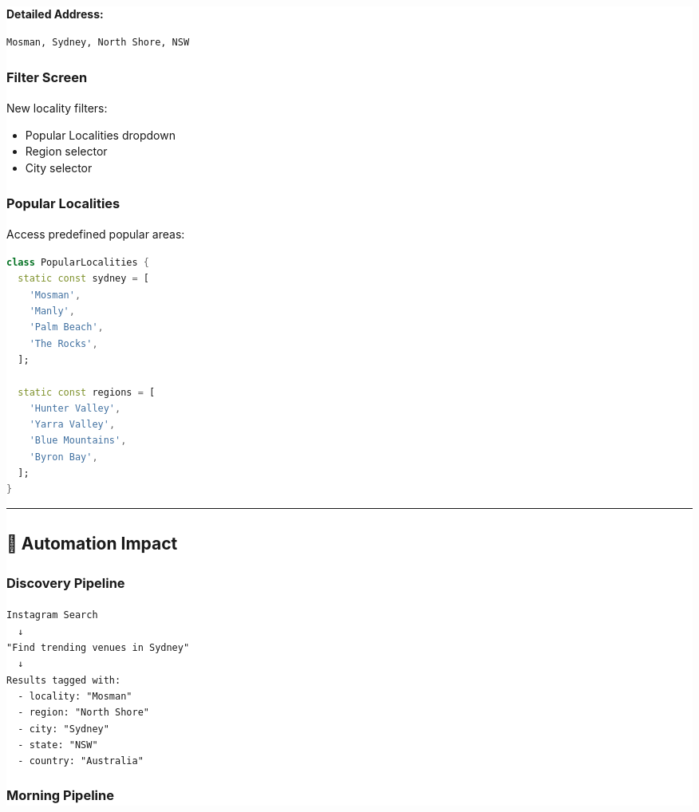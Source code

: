 **Detailed Address:**
```
Mosman, Sydney, North Shore, NSW
```

### Filter Screen

New locality filters:
- Popular Localities dropdown
- Region selector
- City selector

### Popular Localities

Access predefined popular areas:
```dart
class PopularLocalities {
  static const sydney = [
    'Mosman',
    'Manly',
    'Palm Beach',
    'The Rocks',
  ];

  static const regions = [
    'Hunter Valley',
    'Yarra Valley',
    'Blue Mountains',
    'Byron Bay',
  ];
}
```

---

## 🤖 Automation Impact

### Discovery Pipeline

```
Instagram Search
  ↓
"Find trending venues in Sydney"
  ↓
Results tagged with:
  - locality: "Mosman"
  - region: "North Shore"
  - city: "Sydney"
  - state: "NSW"
  - country: "Australia"
```

### Morning Pipeline
